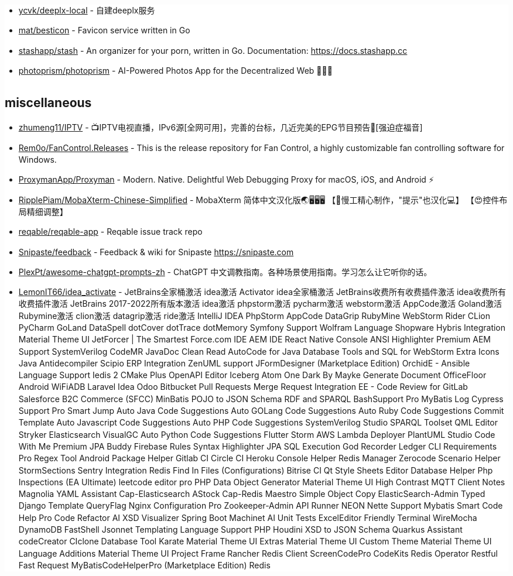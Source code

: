 *   [ycvk/deeplx-local](https://github.com/ycvk/deeplx-local) - 自建deeplx服务

*   [mat/besticon](https://github.com/mat/besticon) - Favicon service written in Go

*   [stashapp/stash](https://github.com/stashapp/stash) - An organizer for your porn, written in Go.  Documentation:  https://docs.stashapp.cc

*   [photoprism/photoprism](https://github.com/photoprism/photoprism) - AI-Powered Photos App for the Decentralized Web 🌈💎✨

## miscellaneous

*   [zhumeng11/IPTV](https://github.com/zhumeng11/IPTV) - 📺IPTV电视直播，IPv6源\[全网可用]，完善的台标，几近完美的EPG节目预告🎈\[强迫症福音]

*   [Rem0o/FanControl.Releases](https://github.com/Rem0o/FanControl.Releases) - This is the release repository for Fan Control, a highly customizable fan controlling software for Windows.

*   [ProxymanApp/Proxyman](https://github.com/ProxymanApp/Proxyman) - Modern. Native. Delightful Web Debugging Proxy for macOS, iOS, and Android ⚡️

*   [RipplePiam/MobaXterm-Chinese-Simplified](https://github.com/RipplePiam/MobaXterm-Chinese-Simplified) - MobaXterm 简体中文汉化版🌏🖥🖥🖥 【💌慢工精心制作，"提示"也汉化💻】 【😍控件布局精细调整】

*   [reqable/reqable-app](https://github.com/reqable/reqable-app) - Reqable issue track repo

*   [Snipaste/feedback](https://github.com/Snipaste/feedback) - Feedback & wiki for Snipaste https://snipaste.com

*   [PlexPt/awesome-chatgpt-prompts-zh](https://github.com/PlexPt/awesome-chatgpt-prompts-zh) - ChatGPT 中文调教指南。各种场景使用指南。学习怎么让它听你的话。

*   [LemonIT66/idea\_activate](https://github.com/LemonIT66/idea_activate) - JetBrains全家桶激活  idea激活 Activator  idea全家桶激活 JetBrains收费所有收费插件激活 idea收费所有收费插件激活 JetBrains 2017-2022所有版本激活 idea激活  phpstorm激活 pycharm激活 webstorm激活 AppCode激活 Goland激活 Rubymine激活 clion激活 datagrip激活 ride激活 IntelliJ IDEA PhpStorm AppCode DataGrip RubyMine WebStorm Rider CLion PyCharm GoLand DataSpell dotCover dotTrace dotMemory Symfony Support Wolfram Language Shopware Hybris Integration Material Theme UI JetForcer | The Smartest Force.com IDE AEM IDE React Native Console ANSI Highlighter Premium AEM Support SystemVerilog CodeMR JavaDoc Clean Read AutoCode for Java Database Tools and SQL for WebStorm Extra Icons Java Antidecompiler Scipio ERP Integration ZenUML support JFormDesigner (Marketplace Edition) OrchidE - Ansible Language Support Iedis 2 CMake Plus OpenAPI Editor Iceberg Atom One Dark By Mayke Generate Document OfficeFloor Android WiFiADB Laravel Idea Odoo Bitbucket Pull Requests Merge Request Integration EE - Code Review for GitLab Salesforce B2C Commerce (SFCC) MinBatis POJO to JSON Schema RDF and SPARQL BashSupport Pro MyBatis Log Cypress Support Pro Smart Jump Auto Java Code Suggestions Auto GOLang Code Suggestions Auto Ruby Code Suggestions Commit Template Auto Javascript Code Suggestions Auto PHP Code Suggestions SystemVerilog Studio SPARQL Toolset QML Editor Stryker Elasticsearch VisualGC Auto Python Code Suggestions Flutter Storm AWS Lambda Deployer PlantUML Studio Code With Me Premium JPA Buddy Firebase Rules Syntax Highlighter JPA SQL Execution God Recorder Ledger CLI Requirements Pro Regex Tool Android Package Helper Gitlab CI Circle CI Heroku Console Helper Redis Manager Zerocode Scenario Helper StormSections Sentry Integration Redis Find In Files (Configurations) Bitrise CI Qt Style Sheets Editor Database Helper Php Inspections (EA Ultimate) leetcode editor pro PHP Data Object Generator Material Theme UI High Contrast MQTT Client Notes Magnolia YAML Assistant Cap-Elasticsearch AStock Cap-Redis Maestro Simple Object Copy ElasticSearch-Admin Typed Django Template QueryFlag Nginx Configuration Pro Zookeeper-Admin API Runner NEON Nette Support Mybatis Smart Code Help Pro Code Refactor AI XSD Visualizer Spring Boot Machinet AI Unit Tests ExcelEditor Friendly Terminal WireMocha DynamoDB FastShell Jsonnet Templating Language Support PHP Houdini XSD to JSON Schema Quarkus Assistant codeCreator CIclone Database Tool Karate Material Theme UI Extras Material Theme UI Custom Theme Material Theme UI Language Additions Material Theme UI Project Frame Rancher Redis Client ScreenCodePro CodeKits Redis Operator Restful Fast Request MyBatisCodeHelperPro (Marketplace Edition) Redis
